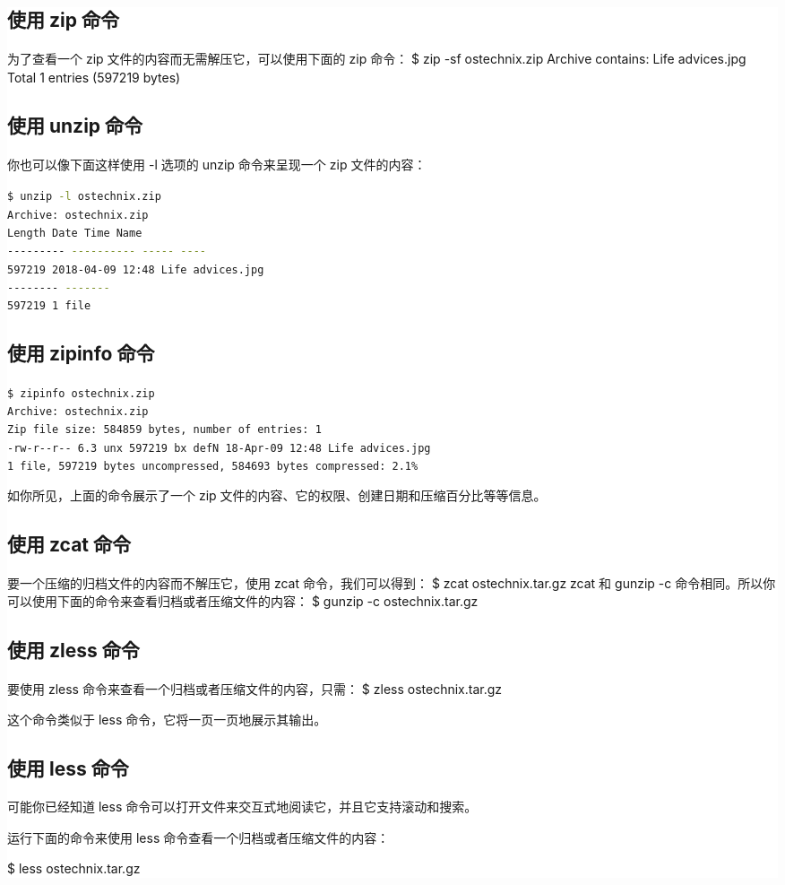 ## 使用 zip 命令

为了查看一个 zip 文件的内容而无需解压它，可以使用下面的 zip 命令：
$ zip -sf ostechnix.zip
Archive contains:
Life advices.jpg
Total 1 entries (597219 bytes)

## 使用 unzip 命令

你也可以像下面这样使用 -l 选项的 unzip 命令来呈现一个 zip 文件的内容：

```bash
$ unzip -l ostechnix.zip
Archive: ostechnix.zip
Length Date Time Name
--------- ---------- ----- ----
597219 2018-04-09 12:48 Life advices.jpg
-------- -------
597219 1 file
```

## 使用 zipinfo 命令

```bash
$ zipinfo ostechnix.zip
Archive: ostechnix.zip
Zip file size: 584859 bytes, number of entries: 1
-rw-r--r-- 6.3 unx 597219 bx defN 18-Apr-09 12:48 Life advices.jpg
1 file, 597219 bytes uncompressed, 584693 bytes compressed: 2.1%
```

如你所见，上面的命令展示了一个 zip 文件的内容、它的权限、创建日期和压缩百分比等等信息。

## 使用 zcat 命令

要一个压缩的归档文件的内容而不解压它，使用 zcat 命令，我们可以得到：
$ zcat ostechnix.tar.gz
zcat 和 gunzip -c 命令相同。所以你可以使用下面的命令来查看归档或者压缩文件的内容：
$ gunzip -c ostechnix.tar.gz

## 使用 zless 命令

要使用 zless 命令来查看一个归档或者压缩文件的内容，只需：
$ zless ostechnix.tar.gz

这个命令类似于 less 命令，它将一页一页地展示其输出。

## 使用 less 命令

可能你已经知道 less 命令可以打开文件来交互式地阅读它，并且它支持滚动和搜索。

运行下面的命令来使用 less 命令查看一个归档或者压缩文件的内容：

$ less ostechnix.tar.gz
